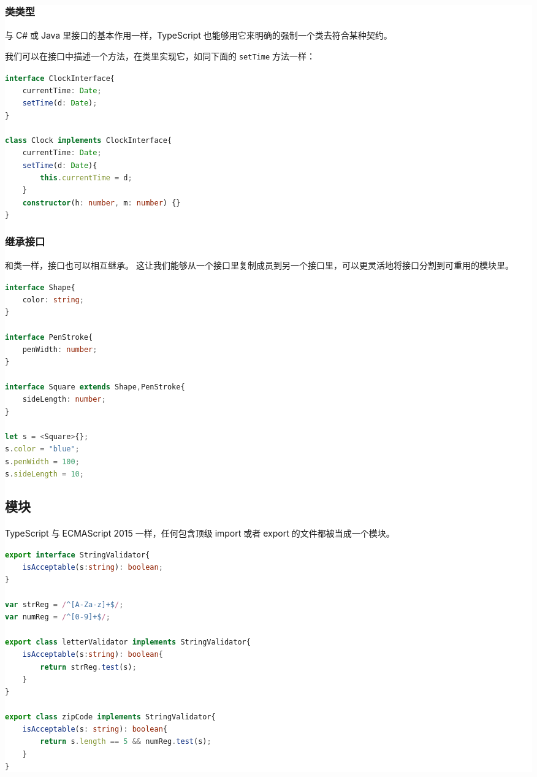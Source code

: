 ### 类类型
与 C# 或 Java 里接口的基本作用一样，TypeScript 也能够用它来明确的强制一个类去符合某种契约。

我们可以在接口中描述一个方法，在类里实现它，如同下面的 `setTime` 方法一样：
```ts
interface ClockInterface{
    currentTime: Date;
    setTime(d: Date);
}

class Clock implements ClockInterface{
    currentTime: Date;
    setTime(d: Date){
        this.currentTime = d;
    }
    constructor(h: number, m: number) {}
}
```

### 继承接口
和类一样，接口也可以相互继承。 这让我们能够从一个接口里复制成员到另一个接口里，可以更灵活地将接口分割到可重用的模块里。
```ts
interface Shape{
    color: string;
}

interface PenStroke{
    penWidth: number;
}

interface Square extends Shape,PenStroke{
    sideLength: number;
}

let s = <Square>{};
s.color = "blue";
s.penWidth = 100;
s.sideLength = 10;
```

## 模块
TypeScript 与 ECMAScript 2015 一样，任何包含顶级 import 或者 export 的文件都被当成一个模块。
```ts
export interface StringValidator{
    isAcceptable(s:string): boolean;
}

var strReg = /^[A-Za-z]+$/;
var numReg = /^[0-9]+$/;

export class letterValidator implements StringValidator{
    isAcceptable(s:string): boolean{
        return strReg.test(s);
    }
}

export class zipCode implements StringValidator{
    isAcceptable(s: string): boolean{
        return s.length == 5 && numReg.test(s);
    }
}
```
